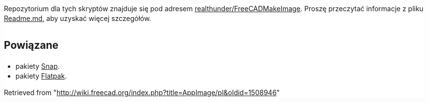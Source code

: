 Repozytorium dla tych skryptów znajduje się pod adresem [realthunder/FreeCADMakeImage](https://github.com/realthunder/FreeCADMakeImage). Proszę przeczytać informacje z pliku [Readme.md](https://github.com/realthunder/FreeCADMakeImage/blob/master/Readme.md), aby uzyskać więcej szczegółów.

## Powiązane

- pakiety [Snap](/Ubuntu_Snap/pl "Ubuntu Snap/pl").
- pakiety [Flatpak](/Flatpak/pl "Flatpak/pl").

Retrieved from "<http://wiki.freecad.org/index.php?title=AppImage/pl&oldid=1508946>"
